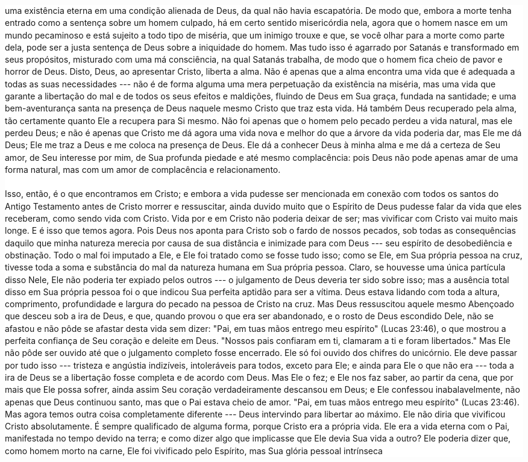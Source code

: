 uma existência eterna em uma condição alienada de Deus, da qual não
havia escapatória. De modo que, embora a morte tenha entrado como a
sentença sobre um homem culpado, há em certo sentido misericórdia nela,
agora que o homem nasce em um mundo pecaminoso e está sujeito a todo
tipo de miséria, que um inimigo trouxe e que, se você olhar para a morte
como parte dela, pode ser a justa sentença de Deus sobre a iniquidade do
homem. Mas tudo isso é agarrado por Satanás e transformado em seus
propósitos, misturado com uma má consciência, na qual Satanás trabalha,
de modo que o homem fica cheio de pavor e horror de Deus. Disto, Deus,
ao apresentar Cristo, liberta a alma. Não é apenas que a alma encontra
uma vida que é adequada a todas as suas necessidades --- não é de forma
alguma uma mera perpetuação da existência na miséria, mas uma vida que
garante a libertação do mal e de todos os seus efeitos e maldições,
fluindo de Deus em Sua graça, fundada na santidade; e uma
bem-aventurança santa na presença de Deus naquele mesmo Cristo que traz
esta vida. Há também Deus recuperado pela alma, tão certamente quanto
Ele a recupera para Si mesmo. Não foi apenas que o homem pelo pecado
perdeu a vida natural, mas ele perdeu Deus; e não é apenas que Cristo me
dá agora uma vida nova e melhor do que a árvore da vida poderia dar, mas
Ele me dá Deus; Ele me traz a Deus e me coloca na presença de Deus. Ele
dá a conhecer Deus à minha alma e me dá a certeza de Seu amor, de Seu
interesse por mim, de Sua profunda piedade e até mesmo complacência:
pois Deus não pode apenas amar de uma forma natural, mas com um amor de
complacência e relacionamento.\
\
Isso, então, é o que encontramos em Cristo; e embora a vida pudesse ser
mencionada em conexão com todos os santos do Antigo Testamento antes de
Cristo morrer e ressuscitar, ainda duvido muito que o Espírito de Deus
pudesse falar da vida que eles receberam, como sendo vida com Cristo.
Vida por e em Cristo não poderia deixar de ser; mas vivificar com Cristo
vai muito mais longe. E é isso que temos agora. Pois Deus nos aponta
para Cristo sob o fardo de nossos pecados, sob todas as consequências
daquilo que minha natureza merecia por causa de sua distância e
inimizade para com Deus --- seu espírito de desobediência e obstinação.
Todo o mal foi imputado a Ele, e Ele foi tratado como se fosse tudo
isso; como se Ele, em Sua própria pessoa na cruz, tivesse toda a soma e
substância do mal da natureza humana em Sua própria pessoa. Claro, se
houvesse uma única partícula disso Nele, Ele não poderia ter expiado
pelos outros --- o julgamento de Deus deveria ter sido sobre isso; mas a
ausência total disso em Sua própria pessoa foi o que indicou Sua
perfeita aptidão para ser a vítima. Deus estava lidando com toda a
altura, comprimento, profundidade e largura do pecado na pessoa de
Cristo na cruz. Mas Deus ressuscitou aquele mesmo Abençoado que desceu
sob a ira de Deus, e que, quando provou o que era ser abandonado, e o
rosto de Deus escondido Dele, não se afastou e não pôde se afastar desta
vida sem dizer: \"Pai, em tuas mãos entrego meu espírito\" (Lucas
23:46), o que mostrou a perfeita confiança de Seu coração e deleite em
Deus. \"Nossos pais confiaram em ti, clamaram a ti e foram libertados.\"
Mas Ele não pôde ser ouvido até que o julgamento completo fosse
encerrado. Ele só foi ouvido dos chifres do unicórnio. Ele deve passar
por tudo isso --- tristeza e angústia indizíveis, intoleráveis para
todos, exceto para Ele; e ainda para Ele o que não era --- toda a ira de
Deus se a libertação fosse completa e de acordo com Deus. Mas Ele o fez;
e Ele nos faz saber, ao partir da cena, que por mais que Ele possa
sofrer, ainda assim Seu coração verdadeiramente descansou em Deus; e Ele
confessou inabalavelmente, não apenas que Deus continuou santo, mas que
o Pai estava cheio de amor. \"Pai, em tuas mãos entrego meu espírito\"
(Lucas 23:46). Mas agora temos outra coisa completamente diferente ---
Deus intervindo para libertar ao máximo. Ele não diria que vivificou
Cristo absolutamente. É sempre qualificado de alguma forma, porque
Cristo era a própria vida. Ele era a vida eterna com o Pai, manifestada
no tempo devido na terra; e como dizer algo que implicasse que Ele devia
Sua vida a outro? Ele poderia dizer que, como homem morto na carne, Ele
foi vivificado pelo Espírito, mas Sua glória pessoal intrínseca